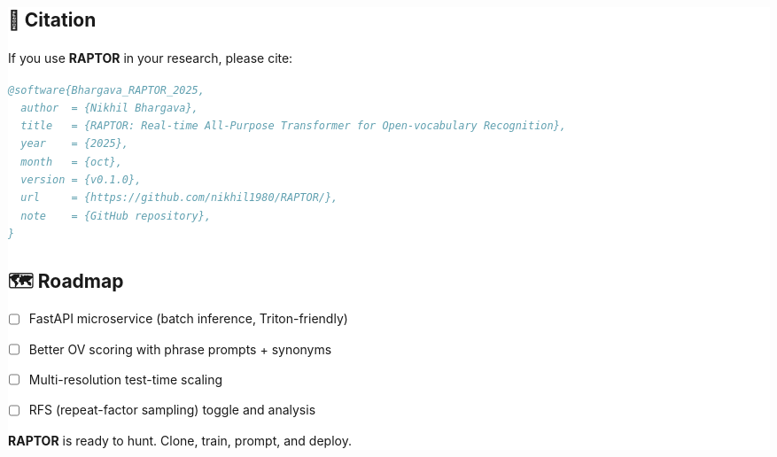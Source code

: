 ## 📌 Citation

If you use **RAPTOR** in your research, please cite:

```bibtex
@software{Bhargava_RAPTOR_2025,
  author  = {Nikhil Bhargava},
  title   = {RAPTOR: Real-time All-Purpose Transformer for Open-vocabulary Recognition},
  year    = {2025},
  month   = {oct},
  version = {v0.1.0},
  url     = {https://github.com/nikhil1980/RAPTOR/},
  note    = {GitHub repository},
}
```

## 🗺️ Roadmap

- [ ] FastAPI microservice (batch inference, Triton-friendly)
- [ ] Better OV scoring with phrase prompts + synonyms
- [ ] Multi-resolution test-time scaling
- [ ] RFS (repeat-factor sampling) toggle and analysis

      
**RAPTOR** is ready to hunt. Clone, train, prompt, and deploy.
